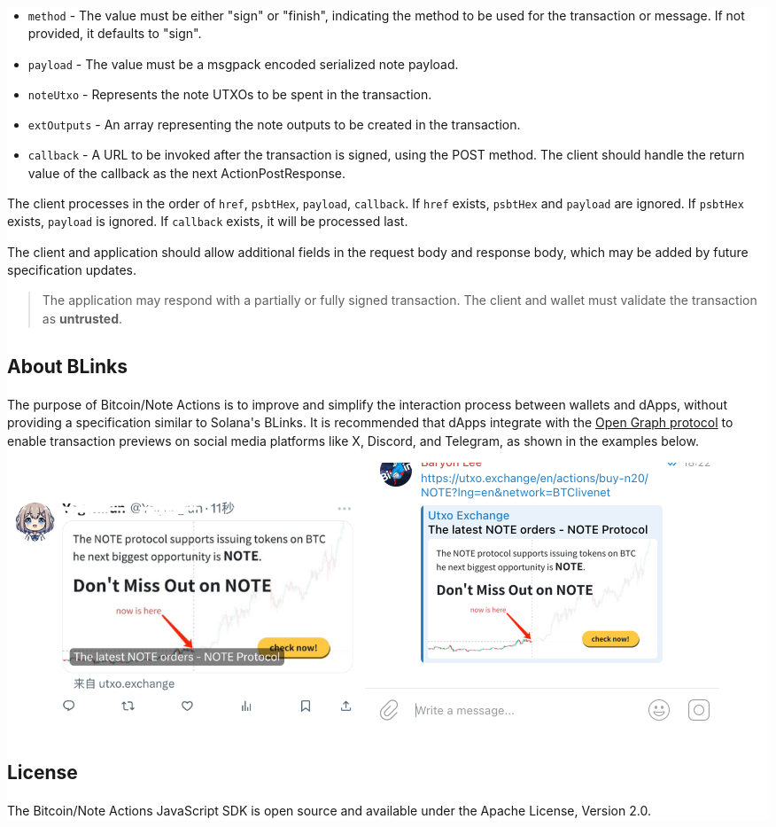 - `method` - The value must be either "sign" or "finish", indicating the method to be used for the transaction or message. If not provided, it defaults to "sign".

- `payload` - The value must be a msgpack encoded serialized note payload.

- `noteUtxo` - Represents the note UTXOs to be spent in the transaction.

- `extOutputs` - An array representing the note outputs to be created in the transaction.

- `callback` - A URL to be invoked after the transaction is signed, using the POST method. The client should handle the return value of the callback as the next ActionPostResponse.

The client processes in the order of `href`, `psbtHex`, `payload`, `callback`. If `href` exists, `psbtHex` and `payload` are ignored. If `psbtHex` exists, `payload` is ignored. If `callback` exists, it will be processed last.

The client and application should allow additional fields in the request body and response body, which may be added by future specification updates.

> The application may respond with a partially or fully signed transaction. The client and wallet must validate the transaction as **untrusted**.

## About BLinks

The purpose of Bitcoin/Note Actions is to improve and simplify the interaction process between wallets and dApps, without providing a specification similar to Solana's BLinks. It is recommended that dApps integrate with the [Open Graph protocol](https://ogp.me/) to enable transaction previews on social media platforms like X, Discord, and Telegram, as shown in the examples below.

![image](/actions/x.png)
![image](/actions/tg.png)

## License

The Bitcoin/Note Actions JavaScript SDK is open source and available under the Apache License, Version 2.0.
